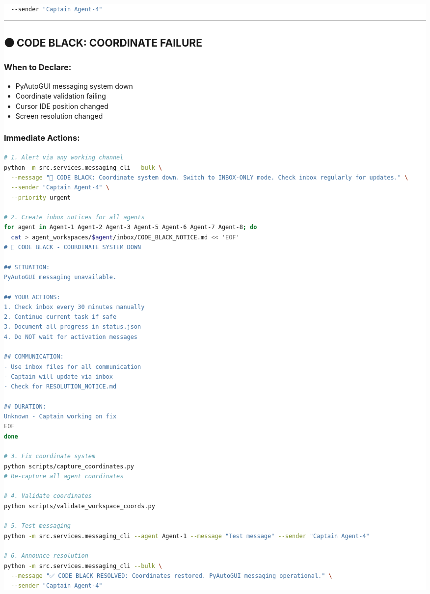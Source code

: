 ```bash
  --sender "Captain Agent-4"
```

---

## ⚫ **CODE BLACK: COORDINATE FAILURE**

### **When to Declare:**
- PyAutoGUI messaging system down
- Coordinate validation failing
- Cursor IDE position changed
- Screen resolution changed

### **Immediate Actions:**

```bash
# 1. Alert via any working channel
python -m src.services.messaging_cli --bulk \
  --message "🚨 CODE BLACK: Coordinate system down. Switch to INBOX-ONLY mode. Check inbox regularly for updates." \
  --sender "Captain Agent-4" \
  --priority urgent

# 2. Create inbox notices for all agents
for agent in Agent-1 Agent-2 Agent-3 Agent-5 Agent-6 Agent-7 Agent-8; do
  cat > agent_workspaces/$agent/inbox/CODE_BLACK_NOTICE.md << 'EOF'
# 🚨 CODE BLACK - COORDINATE SYSTEM DOWN

## SITUATION:
PyAutoGUI messaging unavailable. 

## YOUR ACTIONS:
1. Check inbox every 30 minutes manually
2. Continue current task if safe
3. Document all progress in status.json
4. Do NOT wait for activation messages

## COMMUNICATION:
- Use inbox files for all communication
- Captain will update via inbox
- Check for RESOLUTION_NOTICE.md

## DURATION:
Unknown - Captain working on fix
EOF
done

# 3. Fix coordinate system
python scripts/capture_coordinates.py
# Re-capture all agent coordinates

# 4. Validate coordinates
python scripts/validate_workspace_coords.py

# 5. Test messaging
python -m src.services.messaging_cli --agent Agent-1 --message "Test message" --sender "Captain Agent-4"

# 6. Announce resolution
python -m src.services.messaging_cli --bulk \
  --message "✅ CODE BLACK RESOLVED: Coordinates restored. PyAutoGUI messaging operational." \
  --sender "Captain Agent-4"
```